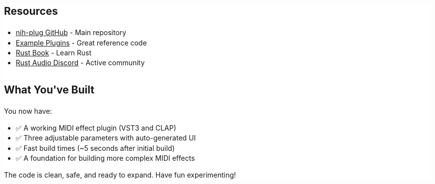 ## Resources

- [nih-plug GitHub](https://github.com/robbert-vdh/nih-plug) - Main repository
- [Example Plugins](https://github.com/robbert-vdh/nih-plug/tree/master/plugins) - Great reference code
- [Rust Book](https://doc.rust-lang.org/book/) - Learn Rust
- [Rust Audio Discord](https://discord.gg/QPdhk2u) - Active community

## What You've Built

You now have:
- ✅ A working MIDI effect plugin (VST3 and CLAP)
- ✅ Three adjustable parameters with auto-generated UI
- ✅ Fast build times (~5 seconds after initial build)
- ✅ A foundation for building more complex MIDI effects

The code is clean, safe, and ready to expand. Have fun experimenting!
